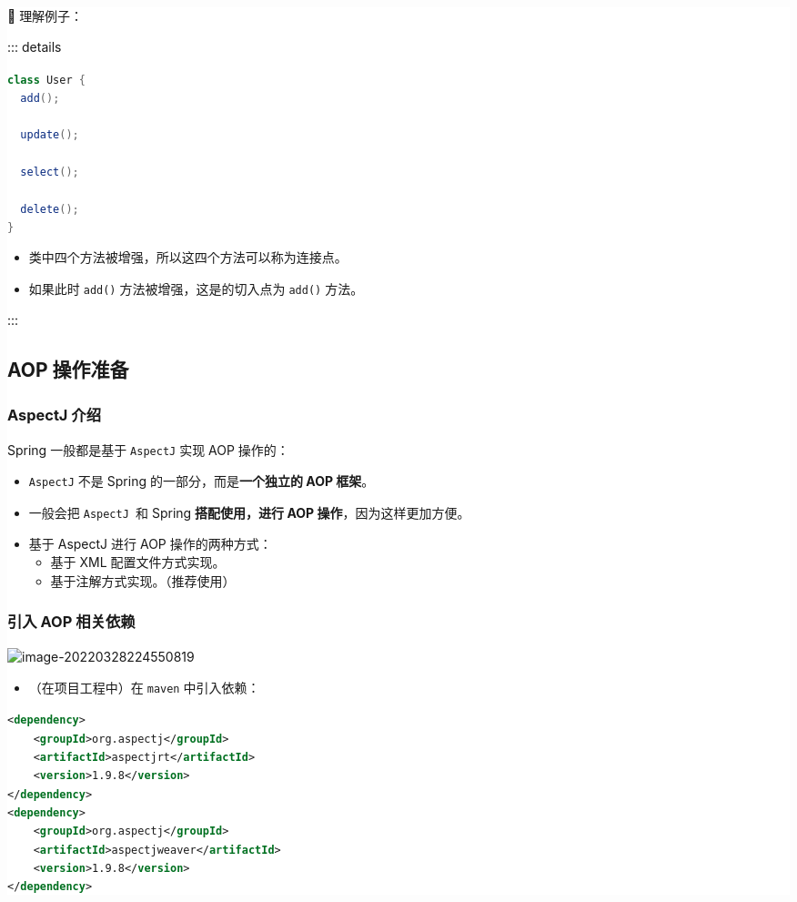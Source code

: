 

🌰 理解例子：

::: details

```java
class User {
  add();
  
  update();
  
  select();
  
  delete();
}
```

+ 类中四个方法被增强，所以这四个方法可以称为连接点。

+ 如果此时 `add()` 方法被增强，这是的切入点为 `add()` 方法。

:::



## AOP 操作准备



### AspectJ 介绍

Spring 一般都是基于 `AspectJ` 实现 AOP 操作的：

- `AspectJ` 不是 Spring 的一部分，而是**一个独立的 AOP 框架**。

- 一般会把 `AspectJ `和 Spring **搭配使用，进行 AOP 操作**，因为这样更加方便。



+ 基于 AspectJ 进行 AOP 操作的两种方式：
  + 基于 XML 配置文件方式实现。
  + 基于注解方式实现。（推荐使用）



### 引入 AOP 相关依赖

![image-20220328224550819](https://cdn.jsdelivr.net/gh/simon1uo/image-flow@master/image/ebAArl.png)

+ （在项目工程中）在 `maven` 中引入依赖：

```xml
<dependency>
    <groupId>org.aspectj</groupId>
    <artifactId>aspectjrt</artifactId>
    <version>1.9.8</version>
</dependency>
<dependency>
    <groupId>org.aspectj</groupId>
    <artifactId>aspectjweaver</artifactId>
    <version>1.9.8</version>
</dependency>
```
